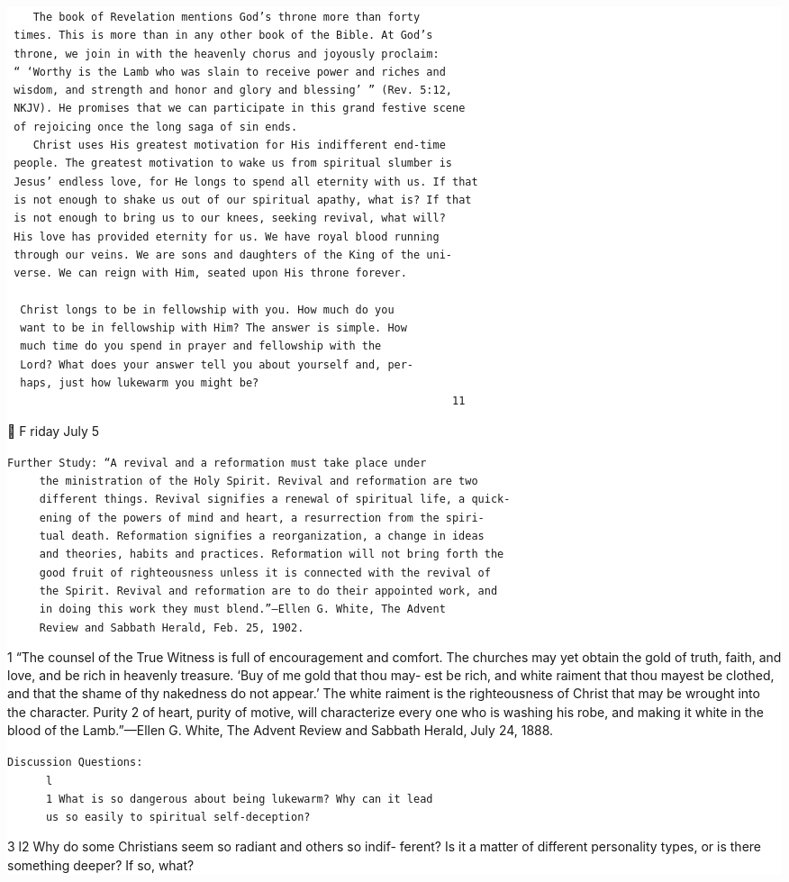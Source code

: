         The book of Revelation mentions God’s throne more than forty
     times. This is more than in any other book of the Bible. At God’s
     throne, we join in with the heavenly chorus and joyously proclaim:
     “ ‘Worthy is the Lamb who was slain to receive power and riches and
     wisdom, and strength and honor and glory and blessing’ ” (Rev. 5:12,
     NKJV). He promises that we can participate in this grand festive scene
     of rejoicing once the long saga of sin ends.
        Christ uses His greatest motivation for His indifferent end-time
     people. The greatest motivation to wake us from spiritual slumber is
     Jesus’ endless love, for He longs to spend all eternity with us. If that
     is not enough to shake us out of our spiritual apathy, what is? If that
     is not enough to bring us to our knees, seeking revival, what will?
     His love has provided eternity for us. We have royal blood running
     through our veins. We are sons and daughters of the King of the uni-
     verse. We can reign with Him, seated upon His throne forever.

      Christ longs to be in fellowship with you. How much do you
      want to be in fellowship with Him? The answer is simple. How
      much time do you spend in prayer and fellowship with the
      Lord? What does your answer tell you about yourself and, per-
      haps, just how lukewarm you might be?
                                                                         11
                       F riday July 5

    Further Study: “A revival and a reformation must take place under
         the ministration of the Holy Spirit. Revival and reformation are two
         different things. Revival signifies a renewal of spiritual life, a quick-
         ening of the powers of mind and heart, a resurrection from the spiri-
         tual death. Reformation signifies a reorganization, a change in ideas
         and theories, habits and practices. Reformation will not bring forth the
         good fruit of righteousness unless it is connected with the revival of
         the Spirit. Revival and reformation are to do their appointed work, and
         in doing this work they must blend.”—Ellen G. White, The Advent
         Review and Sabbath Herald, Feb. 25, 1902.

1           “The counsel of the True Witness is full of encouragement and
         comfort. The churches may yet obtain the gold of truth, faith, and
         love, and be rich in heavenly treasure. ‘Buy of me gold that thou may-
         est be rich, and white raiment that thou mayest be clothed, and that
         the shame of thy nakedness do not appear.’ The white raiment is the
         righteousness of Christ that may be wrought into the character. Purity
2        of heart, purity of motive, will characterize every one who is washing
         his robe, and making it white in the blood of the Lamb.”—Ellen G.
         White, The Advent Review and Sabbath Herald, July 24, 1888.

    Discussion Questions:
          l
          1 What is so dangerous about being lukewarm? Why can it lead
          us so easily to spiritual self-deception?
3
          l2 Why do some Christians seem so radiant and others so indif-
          ferent? Is it a matter of different personality types, or is there
          something deeper? If so, what?
